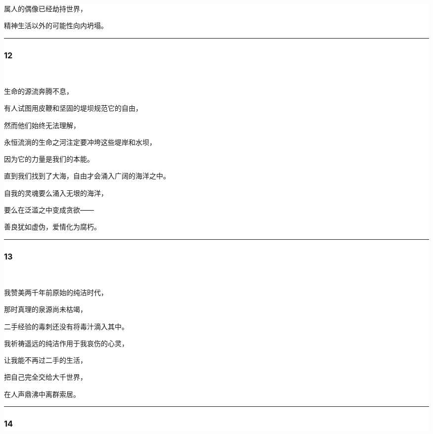 属人的偶像已经劫持世界，

精神生活以外的可能性向内坍塌。

---

 

 

 

### 12

  <br>

生命的源流奔腾不息，

有人试图用皮鞭和坚固的堤坝规范它的自由，

然而他们始终无法理解，

永恒流淌的生命之河注定要冲垮这些堤岸和水坝，

因为它的力量是我们的本能。

直到我们找到了大海，自由才会涌入广阔的海洋之中。

自我的灵魂要么涌入无垠的海洋，

要么在泛滥之中变成贪欲——

善良犹如虚伪，爱情化为腐朽。

---

### 13

  <br>

我赞美两千年前原始的纯洁时代，

那时真理的泉源尚未枯竭，

二手经验的毒刺还没有将毒汁滴入其中。

我祈祷遥远的纯洁作用于我哀伤的心灵，

让我能不再过二手的生活，

把自己完全交给大千世界，

在人声鼎沸中离群索居。

---

 

 

 

 

### 14
